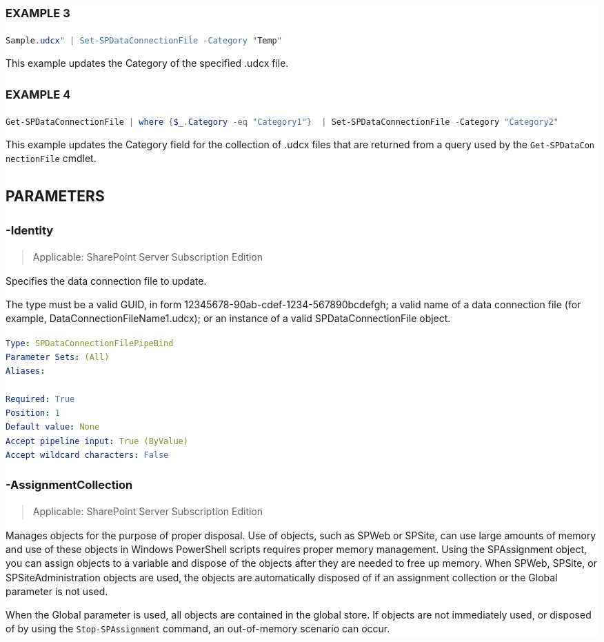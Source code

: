 ### EXAMPLE 3
```powershell
Sample.udcx" | Set-SPDataConnectionFile -Category "Temp"
```

This example updates the Category of the specified .udcx file.

### EXAMPLE 4
```powershell
Get-SPDataConnectionFile | where {$_.Category -eq "Category1"}  | Set-SPDataConnectionFile -Category "Category2"
```

This example updates the Category field for the collection of .udcx files that are returned from a query used by the `Get-SPDataConnectionFile` cmdlet.

## PARAMETERS

### -Identity

> Applicable: SharePoint Server Subscription Edition

Specifies the data connection file to update.

The type must be a valid GUID, in form 12345678-90ab-cdef-1234-567890bcdefgh; a valid name of a data connection file (for example, DataConnectionFileName1.udcx); or an instance of a valid SPDataConnectionFile object.

```yaml
Type: SPDataConnectionFilePipeBind
Parameter Sets: (All)
Aliases:

Required: True
Position: 1
Default value: None
Accept pipeline input: True (ByValue)
Accept wildcard characters: False
```

### -AssignmentCollection

> Applicable: SharePoint Server Subscription Edition

Manages objects for the purpose of proper disposal.
Use of objects, such as SPWeb or SPSite, can use large amounts of memory and use of these objects in Windows PowerShell scripts requires proper memory management.
Using the SPAssignment object, you can assign objects to a variable and dispose of the objects after they are needed to free up memory.
When SPWeb, SPSite, or SPSiteAdministration objects are used, the objects are automatically disposed of if an assignment collection or the Global parameter is not used.

When the Global parameter is used, all objects are contained in the global store.
If objects are not immediately used, or disposed of by using the `Stop-SPAssignment` command, an out-of-memory scenario can occur.
